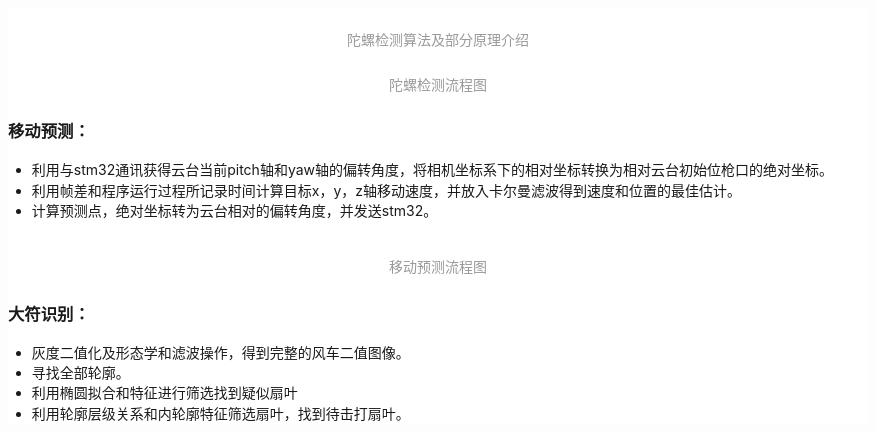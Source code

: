   <center>
    <img style="border-radius: 0.3125em;
    box-shadow: 0 2px 4px 0 rgba(34,36,38,.12),0 2px 10px 0 rgba(34,36,38,.08);" 
    src="陀螺检测算法介绍.png" width = "50%" alt=""/>
    <br>
    <div style="color:orange; 1px solid #d9d9d9;
    display: inline-block;
    color: #999;
    padding: 2px;">
      陀螺检测算法及部分原理介绍
  	</div>
</center>

  <center>
    <img style="border-radius: 0.3125em;
    box-shadow: 0 2px 4px 0 rgba(34,36,38,.12),0 2px 10px 0 rgba(34,36,38,.08);" 
    src="陀螺检测流程图.png" width = "80%" alt=""/>
    <br>
    <div style="color:orange; 1px solid #d9d9d9;
    display: inline-block;
    color: #999;
    padding: 2px;">
      陀螺检测流程图
  	</div>
</center>

### 移动预测：

  - 利用与stm32通讯获得云台当前pitch轴和yaw轴的偏转角度，将相机坐标系下的相对坐标转换为相对云台初始位枪口的绝对坐标。
  - 利用帧差和程序运行过程所记录时间计算目标x，y，z轴移动速度，并放入卡尔曼滤波得到速度和位置的最佳估计。
  - 计算预测点，绝对坐标转为云台相对的偏转角度，并发送stm32。  

  <center>
    <img style="border-radius: 0.3125em;
    box-shadow: 0 2px 4px 0 rgba(34,36,38,.12),0 2px 10px 0 rgba(34,36,38,.08);" 
    src="移动预测流程图.png" width = "95%" alt=""/>
    <br>
    <div style="color:orange; 1px solid #d9d9d9;
    display: inline-block;
    color: #999;
    padding: 2px;">
      移动预测流程图
  	</div>
</center>

### 大符识别：

  - 灰度二值化及形态学和滤波操作，得到完整的风车二值图像。
  - 寻找全部轮廓。
  - 利用椭圆拟合和特征进行筛选找到疑似扇叶
  - 利用轮廓层级关系和内轮廓特征筛选扇叶，找到待击打扇叶。
  